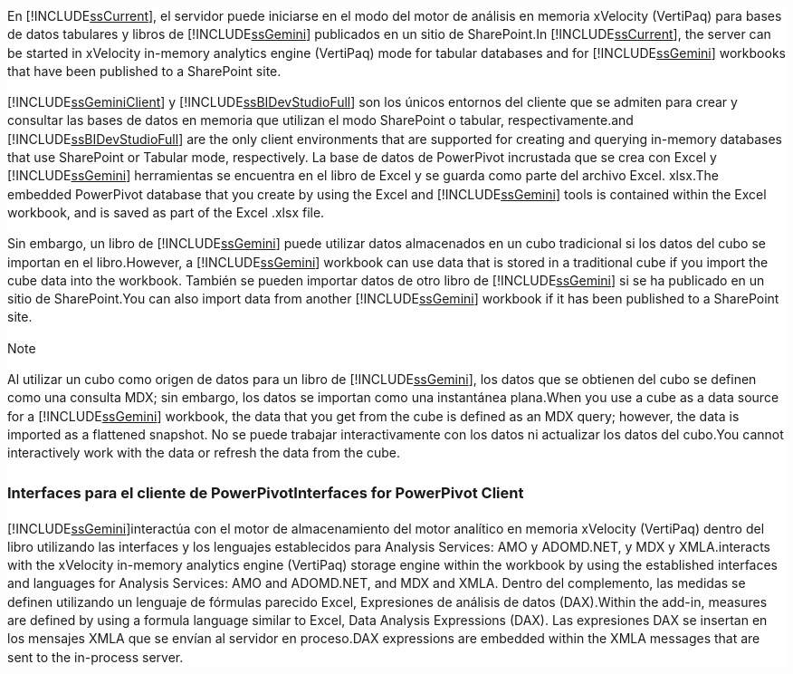  <span data-ttu-id="c355a-137">En [!INCLUDE[ssCurrent](../../../includes/sscurrent-md.md)], el servidor puede iniciarse en el modo del motor de análisis en memoria xVelocity (VertiPaq) para bases de datos tabulares y libros de [!INCLUDE[ssGemini](../../../includes/ssgemini-md.md)] publicados en un sitio de SharePoint.</span><span class="sxs-lookup"><span data-stu-id="c355a-137">In [!INCLUDE[ssCurrent](../../../includes/sscurrent-md.md)], the server can be started in xVelocity in-memory analytics engine (VertiPaq) mode for tabular databases and for [!INCLUDE[ssGemini](../../../includes/ssgemini-md.md)] workbooks that have been published to a SharePoint site.</span></span>

 [!INCLUDE[ssGeminiClient](../../../includes/ssgeminiclient-md.md)] <span data-ttu-id="c355a-138">y [!INCLUDE[ssBIDevStudioFull](../../../includes/ssbidevstudiofull-md.md)] son los únicos entornos del cliente que se admiten para crear y consultar las bases de datos en memoria que utilizan el modo SharePoint o tabular, respectivamente.</span><span class="sxs-lookup"><span data-stu-id="c355a-138">and [!INCLUDE[ssBIDevStudioFull](../../../includes/ssbidevstudiofull-md.md)] are the only client environments that are supported for creating and querying in-memory databases that use SharePoint or Tabular mode, respectively.</span></span> <span data-ttu-id="c355a-139">La base de datos de PowerPivot incrustada que se crea con Excel y [!INCLUDE[ssGemini](../../../includes/ssgemini-md.md)] herramientas se encuentra en el libro de Excel y se guarda como parte del archivo Excel. xlsx.</span><span class="sxs-lookup"><span data-stu-id="c355a-139">The embedded PowerPivot database that you create by using the Excel and [!INCLUDE[ssGemini](../../../includes/ssgemini-md.md)] tools is contained within the Excel workbook, and is saved as part of the Excel .xlsx file.</span></span>

 <span data-ttu-id="c355a-140">Sin embargo, un libro de [!INCLUDE[ssGemini](../../../includes/ssgemini-md.md)] puede utilizar datos almacenados en un cubo tradicional si los datos del cubo se importan en el libro.</span><span class="sxs-lookup"><span data-stu-id="c355a-140">However, a [!INCLUDE[ssGemini](../../../includes/ssgemini-md.md)] workbook can use data that is stored in a traditional cube if you import the cube data into the workbook.</span></span> <span data-ttu-id="c355a-141">También se pueden importar datos de otro libro de [!INCLUDE[ssGemini](../../../includes/ssgemini-md.md)] si se ha publicado en un sitio de SharePoint.</span><span class="sxs-lookup"><span data-stu-id="c355a-141">You can also import data from another [!INCLUDE[ssGemini](../../../includes/ssgemini-md.md)] workbook if it has been published to a SharePoint site.</span></span>

> [!NOTE]
>  <span data-ttu-id="c355a-142">Al utilizar un cubo como origen de datos para un libro de [!INCLUDE[ssGemini](../../../includes/ssgemini-md.md)], los datos que se obtienen del cubo se definen como una consulta MDX; sin embargo, los datos se importan como una instantánea plana.</span><span class="sxs-lookup"><span data-stu-id="c355a-142">When you use a cube as a data source for a [!INCLUDE[ssGemini](../../../includes/ssgemini-md.md)] workbook, the data that you get from the cube is defined as an MDX query; however, the data is imported as a flattened snapshot.</span></span> <span data-ttu-id="c355a-143">No se puede trabajar interactivamente con los datos ni actualizar los datos del cubo.</span><span class="sxs-lookup"><span data-stu-id="c355a-143">You cannot interactively work with the data or refresh the data from the cube.</span></span>

### <a name="interfaces-for-powerpivot-client"></a><span data-ttu-id="c355a-144">Interfaces para el cliente de PowerPivot</span><span class="sxs-lookup"><span data-stu-id="c355a-144">Interfaces for PowerPivot Client</span></span>
 [!INCLUDE[ssGemini](../../../includes/ssgemini-md.md)]<span data-ttu-id="c355a-145">interactúa con el motor de almacenamiento del motor analítico en memoria xVelocity (VertiPaq) dentro del libro utilizando las interfaces y los lenguajes establecidos para Analysis Services: AMO y ADOMD.NET, y MDX y XMLA.</span><span class="sxs-lookup"><span data-stu-id="c355a-145">interacts with the xVelocity in-memory analytics engine (VertiPaq) storage engine within the workbook by using the established interfaces and languages for Analysis Services: AMO and ADOMD.NET, and MDX and XMLA.</span></span> <span data-ttu-id="c355a-146">Dentro del complemento, las medidas se definen utilizando un lenguaje de fórmulas parecido Excel, Expresiones de análisis de datos (DAX).</span><span class="sxs-lookup"><span data-stu-id="c355a-146">Within the add-in, measures are defined by using a formula language similar to Excel, Data Analysis Expressions (DAX).</span></span> <span data-ttu-id="c355a-147">Las expresiones DAX se insertan en los mensajes XMLA que se envían al servidor en proceso.</span><span class="sxs-lookup"><span data-stu-id="c355a-147">DAX expressions are embedded within the XMLA messages that are sent to the in-process server.</span></span>

